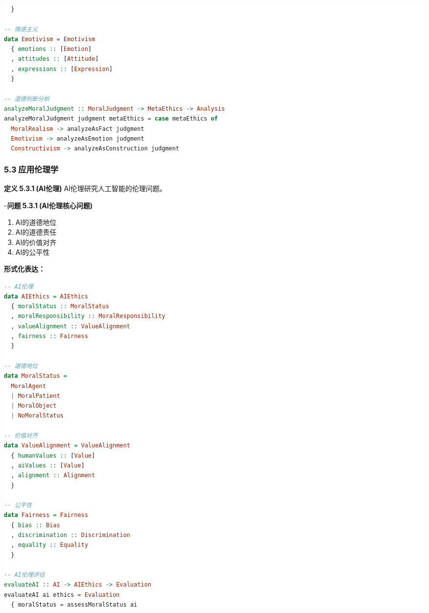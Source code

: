 ```haskell
  }

-- 情感主义
data Emotivism = Emotivism
  { emotions :: [Emotion]
  , attitudes :: [Attitude]
  , expressions :: [Expression]
  }

-- 道德判断分析
analyzeMoralJudgment :: MoralJudgment -> MetaEthics -> Analysis
analyzeMoralJudgment judgment metaEthics = case metaEthics of
  MoralRealism -> analyzeAsFact judgment
  Emotivism -> analyzeAsEmotion judgment
  Constructivism -> analyzeAsConstruction judgment
```

### 5.3 应用伦理学

**定义 5.3.1 (AI伦理)**
AI伦理研究人工智能的伦理问题。

-**问题 5.3.1 (AI伦理核心问题)**

1. AI的道德地位
2. AI的道德责任
3. AI的价值对齐
4. AI的公平性

**形式化表达：**

```haskell
-- AI伦理
data AIEthics = AIEthics
  { moralStatus :: MoralStatus
  , moralResponsibility :: MoralResponsibility
  , valueAlignment :: ValueAlignment
  , fairness :: Fairness
  }

-- 道德地位
data MoralStatus = 
  MoralAgent
  | MoralPatient
  | MoralObject
  | NoMoralStatus

-- 价值对齐
data ValueAlignment = ValueAlignment
  { humanValues :: [Value]
  , aiValues :: [Value]
  , alignment :: Alignment
  }

-- 公平性
data Fairness = Fairness
  { bias :: Bias
  , discrimination :: Discrimination
  , equality :: Equality
  }

-- AI伦理评估
evaluateAI :: AI -> AIEthics -> Evaluation
evaluateAI ai ethics = Evaluation
  { moralStatus = assessMoralStatus ai
```